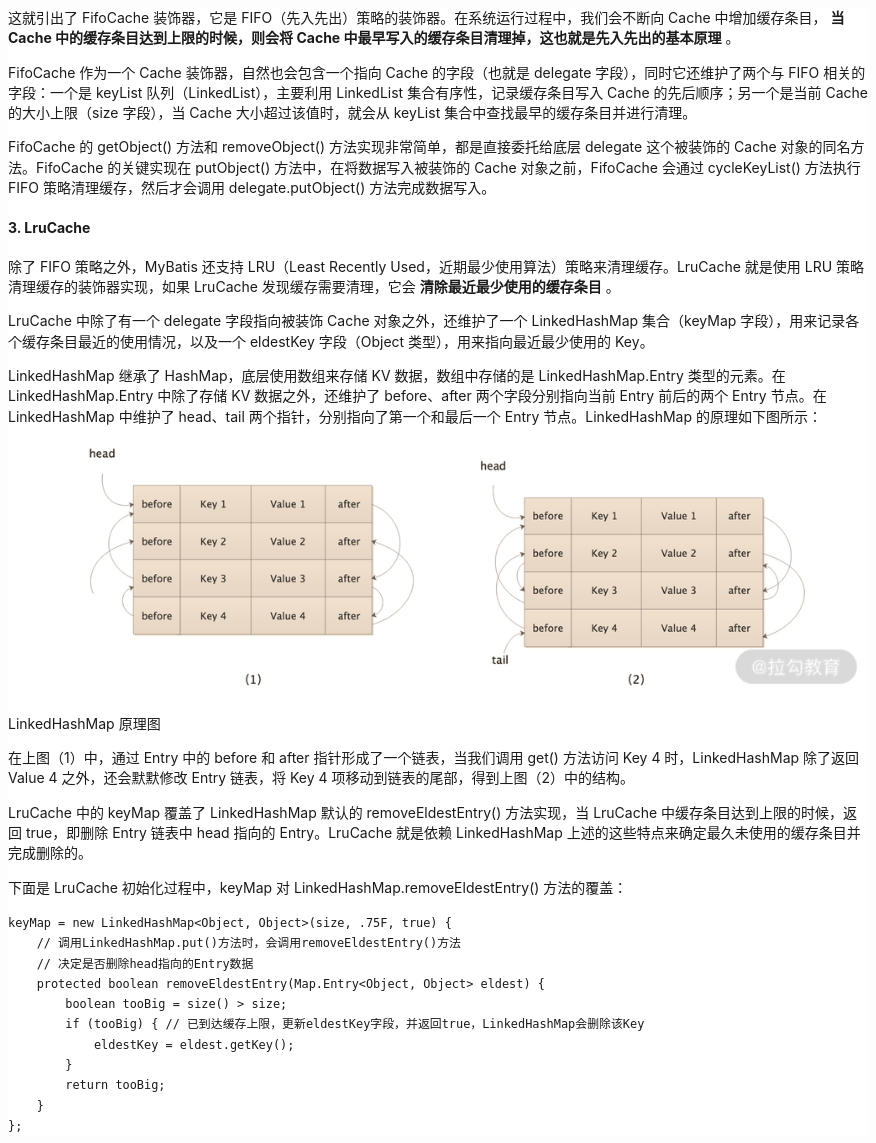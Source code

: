 这就引出了 FifoCache 装饰器，它是 FIFO（先入先出）策略的装饰器。在系统运行过程中，我们会不断向 Cache 中增加缓存条目， **当 Cache 中的缓存条目达到上限的时候，则会将 Cache 中最早写入的缓存条目清理掉，这也就是先入先出的基本原理** 。

FifoCache 作为一个 Cache 装饰器，自然也会包含一个指向 Cache 的字段（也就是 delegate 字段），同时它还维护了两个与 FIFO 相关的字段：一个是 keyList 队列（LinkedList），主要利用 LinkedList 集合有序性，记录缓存条目写入 Cache 的先后顺序；另一个是当前 Cache 的大小上限（size 字段），当 Cache 大小超过该值时，就会从 keyList 集合中查找最早的缓存条目并进行清理。

FifoCache 的 getObject() 方法和 removeObject() 方法实现非常简单，都是直接委托给底层 delegate 这个被装饰的 Cache 对象的同名方法。FifoCache 的关键实现在 putObject() 方法中，在将数据写入被装饰的 Cache 对象之前，FifoCache 会通过 cycleKeyList() 方法执行 FIFO 策略清理缓存，然后才会调用 delegate.putObject() 方法完成数据写入。

#### 3. LruCache

除了 FIFO 策略之外，MyBatis 还支持 LRU（Least Recently Used，近期最少使用算法）策略来清理缓存。LruCache 就是使用 LRU 策略清理缓存的装饰器实现，如果 LruCache 发现缓存需要清理，它会 **清除最近最少使用的缓存条目** 。

LruCache 中除了有一个 delegate 字段指向被装饰 Cache 对象之外，还维护了一个 LinkedHashMap 集合（keyMap 字段），用来记录各个缓存条目最近的使用情况，以及一个 eldestKey 字段（Object 类型），用来指向最近最少使用的 Key。

LinkedHashMap 继承了 HashMap，底层使用数组来存储 KV 数据，数组中存储的是 LinkedHashMap.Entry 类型的元素。在 LinkedHashMap.Entry 中除了存储 KV 数据之外，还维护了 before、after 两个字段分别指向当前 Entry 前后的两个 Entry 节点。在 LinkedHashMap 中维护了 head、tail 两个指针，分别指向了第一个和最后一个 Entry 节点。LinkedHashMap 的原理如下图所示：

![图片3.png](assets/CioPOWAwzleADjDeAAI5BfZ7fvA215.png)

LinkedHashMap 原理图

在上图（1）中，通过 Entry 中的 before 和 after 指针形成了一个链表，当我们调用 get() 方法访问 Key 4 时，LinkedHashMap 除了返回 Value 4 之外，还会默默修改 Entry 链表，将 Key 4 项移动到链表的尾部，得到上图（2）中的结构。

LruCache 中的 keyMap 覆盖了 LinkedHashMap 默认的 removeEldestEntry() 方法实现，当 LruCache 中缓存条目达到上限的时候，返回 true，即删除 Entry 链表中 head 指向的 Entry。LruCache 就是依赖 LinkedHashMap 上述的这些特点来确定最久未使用的缓存条目并完成删除的。

下面是 LruCache 初始化过程中，keyMap 对 LinkedHashMap.removeEldestEntry() 方法的覆盖：

```
keyMap = new LinkedHashMap<Object, Object>(size, .75F, true) {
    // 调用LinkedHashMap.put()方法时，会调用removeEldestEntry()方法
    // 决定是否删除head指向的Entry数据
    protected boolean removeEldestEntry(Map.Entry<Object, Object> eldest) {
        boolean tooBig = size() > size;
        if (tooBig) { // 已到达缓存上限，更新eldestKey字段，并返回true，LinkedHashMap会删除该Key
            eldestKey = eldest.getKey();
        }
        return tooBig;
    }
};
```

